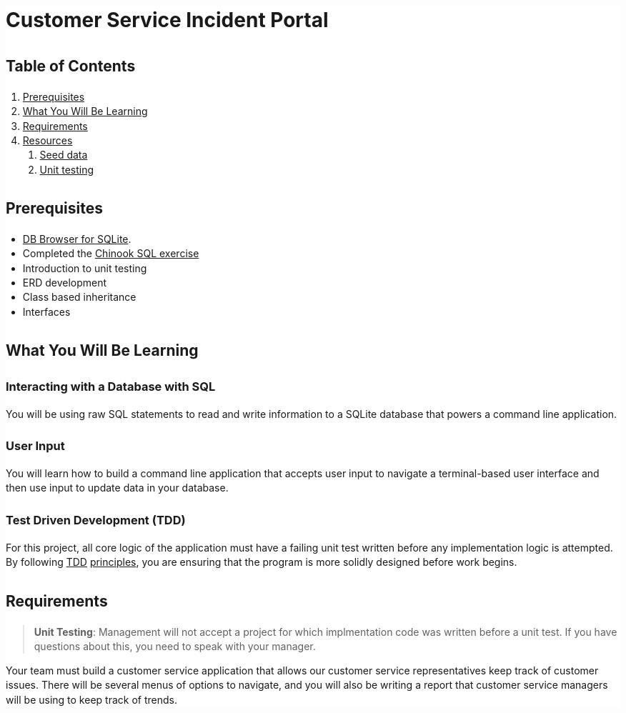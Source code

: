 # Customer Service Incident Portal

## Table of Contents

1. [Prerequisites](#prerequisites)
1. [What You Will Be Learning](#what-you-will-be-learning)
1. [Requirements](#requirements)
1. [Resources](#resources)
    1. [Seed data](#seed-data)
    1. [Unit testing](#unit-testing)

## Prerequisites

* [DB Browser for SQLite](http://sqlitebrowser.org/).
* Completed the [Chinook SQL exercise](https://github.com/nashville-software-school/csharp-dotnet-milestones/blob/master/3-database-driven-applications/exercises/database/DBS_SQL_LEARNING-THRU-DOING.md) 
* Introduction to unit testing
* ERD development
* Class based inheritance
* Interfaces

## What You Will Be Learning

### Interacting with a Database with SQL

You will be using raw SQL statements to read and write information to a SQLite database that powers a command line application.

### User Input

You will learn how to build a command line application that accepts user input to navigate a terminal-based user interface and then use input to update data in your database.

### Test Driven Development (TDD)

For this project, all core logic of the application must have a failing unit test written before any implementation logic is attempted. By following [TDD](https://msdn.microsoft.com/en-us/library/aa730844(v=vs.80).aspx) [principles](http://c2.com/cgi/wiki?TestDrivenDevelopment), you are ensuring that the program is more solidly designed before work begins.

## Requirements

> **Unit Testing**: Management will not accept a project for which implmentation code was written before a unit test. If you have questions about this, you need to speak with your manager.

Your team must build a customer service application that allows our customer service representatives keep track of customer issues. There will be several menus of options to navigate, and you will also be writing a report that customer service managers will be using to keep track of trends.
